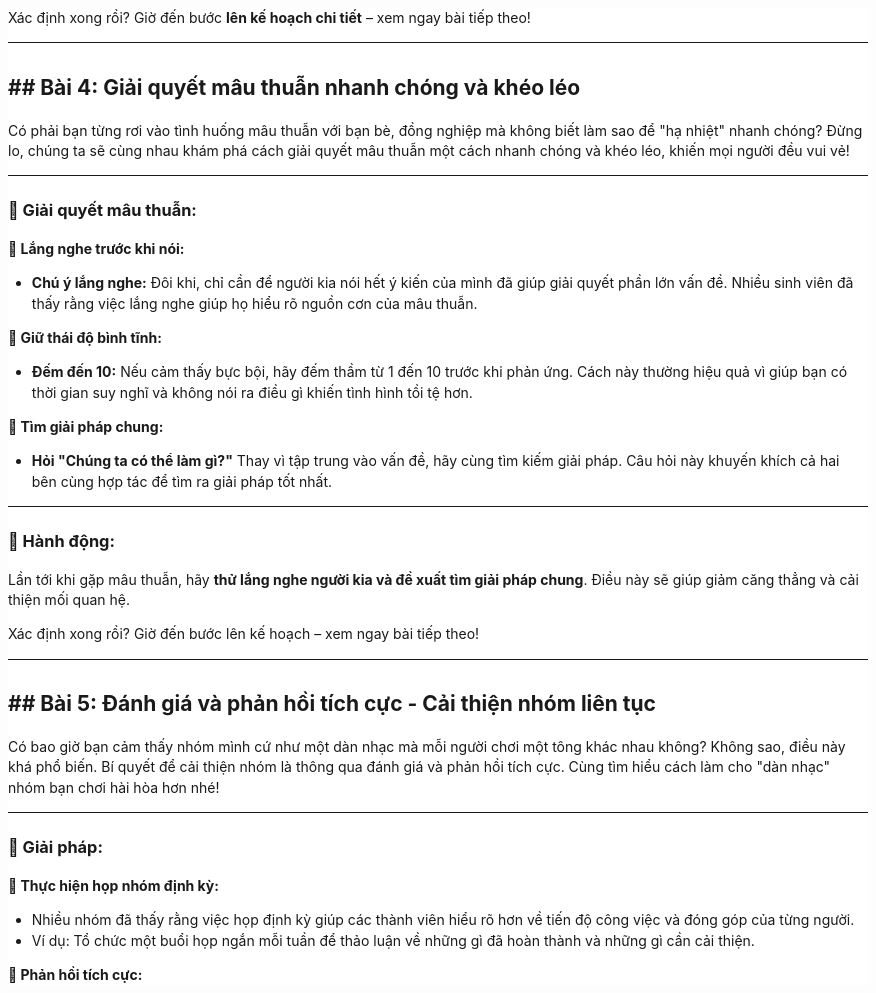 Xác định xong rồi? Giờ đến bước **lên kế hoạch chi tiết** – xem ngay bài tiếp theo!

---
## ## Bài 4: Giải quyết mâu thuẫn nhanh chóng và khéo léo

Có phải bạn từng rơi vào tình huống mâu thuẫn với bạn bè, đồng nghiệp mà không biết làm sao để "hạ nhiệt" nhanh chóng? Đừng lo, chúng ta sẽ cùng nhau khám phá cách giải quyết mâu thuẫn một cách nhanh chóng và khéo léo, khiến mọi người đều vui vẻ!

---

### 📌 Giải quyết mâu thuẫn:

**🔹 Lắng nghe trước khi nói:**
- **Chú ý lắng nghe:** Đôi khi, chỉ cần để người kia nói hết ý kiến của mình đã giúp giải quyết phần lớn vấn đề. Nhiều sinh viên đã thấy rằng việc lắng nghe giúp họ hiểu rõ nguồn cơn của mâu thuẫn.

**🔹 Giữ thái độ bình tĩnh:**
- **Đếm đến 10:** Nếu cảm thấy bực bội, hãy đếm thầm từ 1 đến 10 trước khi phản ứng. Cách này thường hiệu quả vì giúp bạn có thời gian suy nghĩ và không nói ra điều gì khiến tình hình tồi tệ hơn.

**🔹 Tìm giải pháp chung:**
- **Hỏi "Chúng ta có thể làm gì?"** Thay vì tập trung vào vấn đề, hãy cùng tìm kiếm giải pháp. Câu hỏi này khuyến khích cả hai bên cùng hợp tác để tìm ra giải pháp tốt nhất.

---

### 🚀 Hành động:

Lần tới khi gặp mâu thuẫn, hãy **thử lắng nghe người kia và đề xuất tìm giải pháp chung**. Điều này sẽ giúp giảm căng thẳng và cải thiện mối quan hệ.

Xác định xong rồi? Giờ đến bước lên kế hoạch – xem ngay bài tiếp theo!

---
## ## Bài 5: Đánh giá và phản hồi tích cực - Cải thiện nhóm liên tục

Có bao giờ bạn cảm thấy nhóm mình cứ như một dàn nhạc mà mỗi người chơi một tông khác nhau không? Không sao, điều này khá phổ biến. Bí quyết để cải thiện nhóm là thông qua đánh giá và phản hồi tích cực. Cùng tìm hiểu cách làm cho "dàn nhạc" nhóm bạn chơi hài hòa hơn nhé!

---

### 📌 Giải pháp:

**🔹 Thực hiện họp nhóm định kỳ:**

- Nhiều nhóm đã thấy rằng việc họp định kỳ giúp các thành viên hiểu rõ hơn về tiến độ công việc và đóng góp của từng người.  
- Ví dụ: Tổ chức một buổi họp ngắn mỗi tuần để thảo luận về những gì đã hoàn thành và những gì cần cải thiện.

**🔹 Phản hồi tích cực:**
